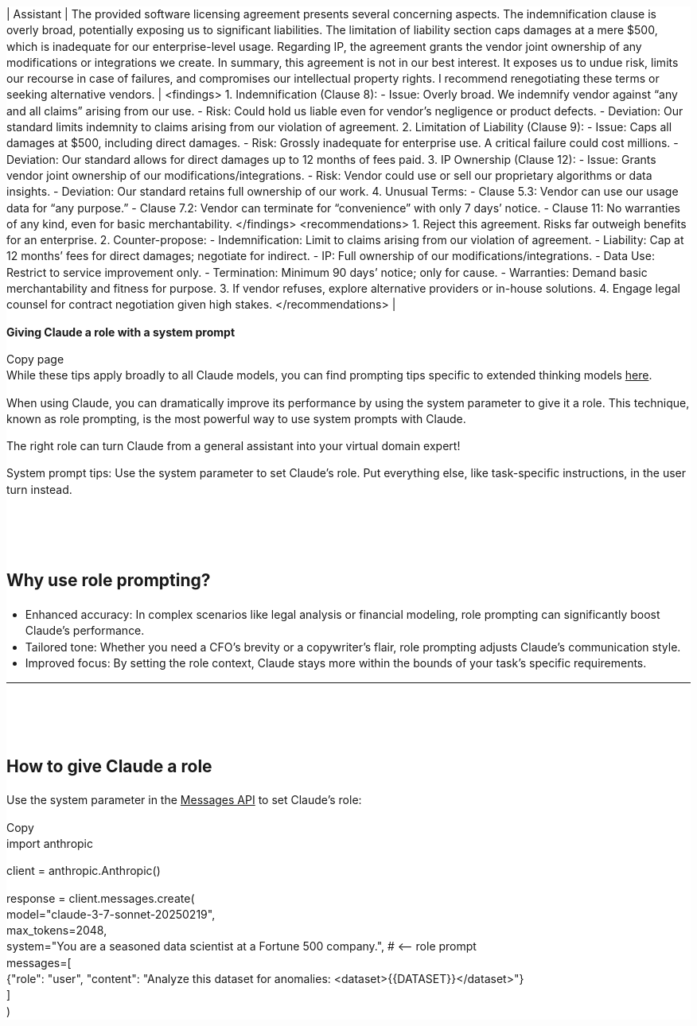 | Assistant | The provided software licensing agreement presents several concerning aspects. The indemnification clause is overly broad, potentially exposing us to significant liabilities. The limitation of liability section caps damages at a mere $500, which is inadequate for our enterprise-level usage. Regarding IP, the agreement grants the vendor joint ownership of any modifications or integrations we create. In summary, this agreement is not in our best interest. It exposes us to undue risk, limits our recourse in case of failures, and compromises our intellectual property rights. I recommend renegotiating these terms or seeking alternative vendors. | \<findings\> 1\. Indemnification (Clause 8): \- Issue: Overly broad. We indemnify vendor against “any and all claims” arising from our use. \- Risk: Could hold us liable even for vendor’s negligence or product defects. \- Deviation: Our standard limits indemnity to claims arising from our violation of agreement. 2\. Limitation of Liability (Clause 9): \- Issue: Caps all damages at $500, including direct damages. \- Risk: Grossly inadequate for enterprise use. A critical failure could cost millions. \- Deviation: Our standard allows for direct damages up to 12 months of fees paid. 3\. IP Ownership (Clause 12): \- Issue: Grants vendor joint ownership of our modifications/integrations. \- Risk: Vendor could use or sell our proprietary algorithms or data insights. \- Deviation: Our standard retains full ownership of our work. 4\. Unusual Terms: \- Clause 5.3: Vendor can use our usage data for “any purpose.” \- Clause 7.2: Vendor can terminate for “convenience” with only 7 days’ notice. \- Clause 11: No warranties of any kind, even for basic merchantability. \</findings\> \<recommendations\> 1\. Reject this agreement. Risks far outweigh benefits for an enterprise. 2\. Counter-propose: \- Indemnification: Limit to claims arising from our violation of agreement. \- Liability: Cap at 12 months’ fees for direct damages; negotiate for indirect. \- IP: Full ownership of our modifications/integrations. \- Data Use: Restrict to service improvement only. \- Termination: Minimum 90 days’ notice; only for cause. \- Warranties: Demand basic merchantability and fitness for purpose. 3\. If vendor refuses, explore alternative providers or in-house solutions. 4\. Engage legal counsel for contract negotiation given high stakes. \</recommendations\> |

**Giving Claude a role with a system prompt**

Copy page  
While these tips apply broadly to all Claude models, you can find prompting tips specific to extended thinking models [here](https://docs.claude.com/en/docs/build-with-claude/prompt-engineering/extended-thinking-tips).

When using Claude, you can dramatically improve its performance by using the system parameter to give it a role. This technique, known as role prompting, is the most powerful way to use system prompts with Claude.

The right role can turn Claude from a general assistant into your virtual domain expert\!

System prompt tips: Use the system parameter to set Claude’s role. Put everything else, like task-specific instructions, in the user turn instead.

## [**​**](https://docs.claude.com/en/docs/build-with-claude/prompt-engineering/system-prompts#why-use-role-prompting%3F)

## **Why use role prompting?**

* Enhanced accuracy: In complex scenarios like legal analysis or financial modeling, role prompting can significantly boost Claude’s performance.  
* Tailored tone: Whether you need a CFO’s brevity or a copywriter’s flair, role prompting adjusts Claude’s communication style.  
* Improved focus: By setting the role context, Claude stays more within the bounds of your task’s specific requirements.

---

## [**​**](https://docs.claude.com/en/docs/build-with-claude/prompt-engineering/system-prompts#how-to-give-claude-a-role)

## **How to give Claude a role**

Use the system parameter in the [Messages API](https://docs.claude.com/en/api/messages) to set Claude’s role:

Copy  
import anthropic

client \= anthropic.Anthropic()

response \= client.messages.create(  
    model\="claude-3-7-sonnet-20250219",  
    max\_tokens\=2048,  
    system\="You are a seasoned data scientist at a Fortune 500 company.", \# \<-- role prompt  
    messages\=\[  
        {"role": "user", "content": "Analyze this dataset for anomalies: \<dataset\>{{DATASET}}\</dataset\>"}  
    \]  
)
